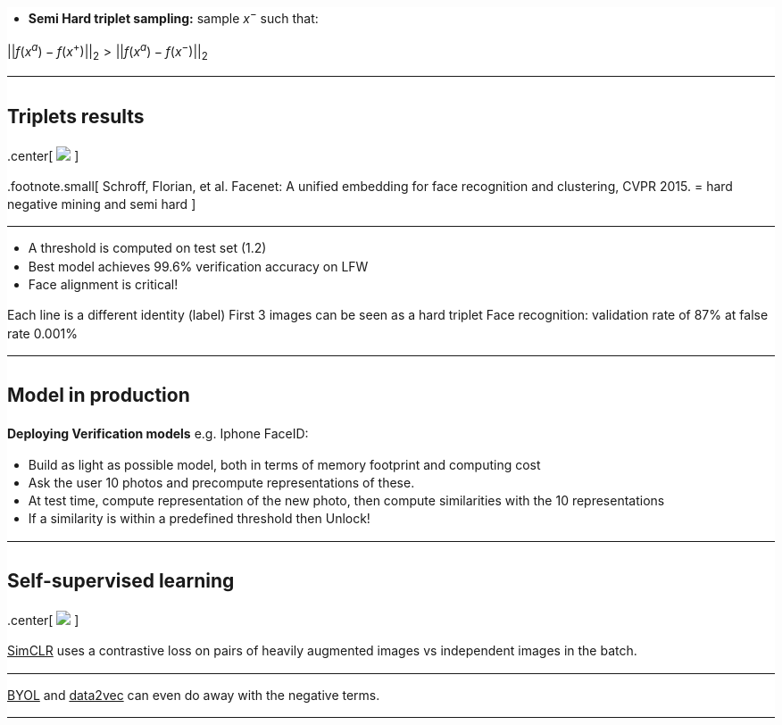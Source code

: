 - **Semi Hard triplet sampling:** sample $x^{-}$ such that:

$||f(x^a) - f(x^{+})||_2 > ||f(x^a) - f(x^{-})||_2$


---

## Triplets results

.center[
          <img src="../lessons/images/facenet.png" style="width: 260px;" />
]

.footnote.small[
Schroff, Florian, et al. Facenet: A unified embedding for face recognition and clustering, CVPR 2015. = hard negative mining and semi hard
]

---

- A threshold is computed on test set ($1.2$)
- Best model achieves 99.6% verification accuracy on LFW
- Face alignment is critical!

Each line is a different identity (label)
First 3 images can be seen as a hard triplet
Face recognition: validation rate of 87% at false rate 0.001%

---

## Model in production

**Deploying Verification models** e.g. Iphone FaceID:

* Build as light as possible model, both in terms of memory footprint and computing cost
* Ask the user 10 photos and precompute representations of these.
* At test time, compute representation of the new photo, then compute similarities with the 10 representations
* If a similarity is within a predefined threshold then Unlock!

---
## Self-supervised learning

.center[
  <img src="../lessons/images/self-supervised.png" style="width: 700px;" />
]

[SimCLR](https://github.com/google-research/simclr) uses a contrastive loss on
pairs of heavily augmented images vs independent images in the batch.

---

[BYOL](https://arxiv.org/abs/2006.07733) and [data2vec](https://arxiv.org/abs/2202.03555) can even do away with the negative terms.

---